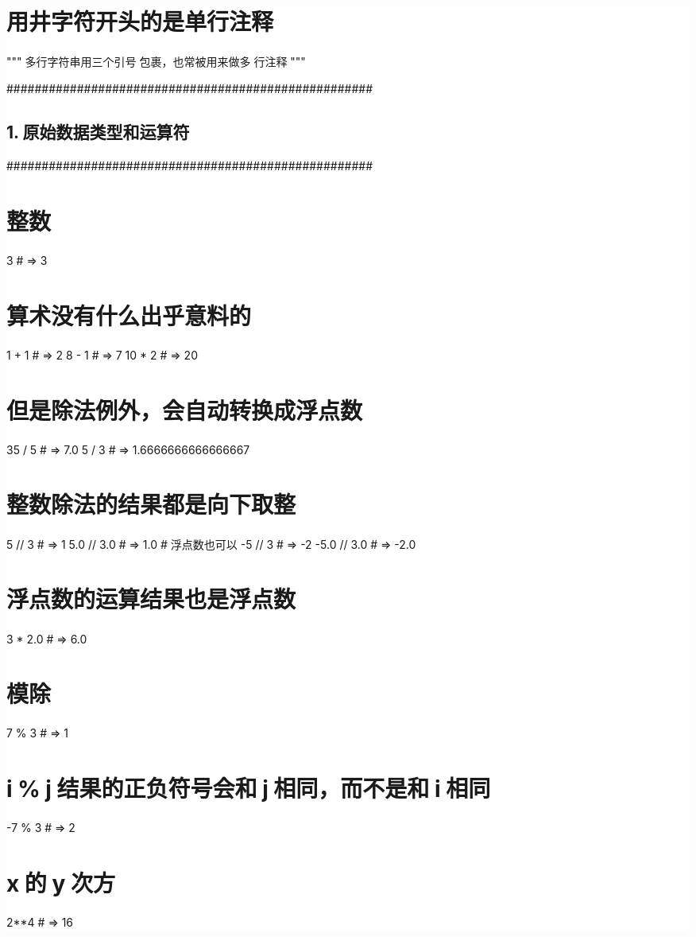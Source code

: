 
# 用井字符开头的是单行注释

""" 多行字符串用三个引号
    包裹，也常被用来做多
    行注释
"""

####################################################
## 1. 原始数据类型和运算符
####################################################

# 整数
3  # => 3

# 算术没有什么出乎意料的
1 + 1   # => 2
8 - 1   # => 7
10 * 2  # => 20

# 但是除法例外，会自动转换成浮点数
35 / 5  # => 7.0
5 / 3   # => 1.6666666666666667

# 整数除法的结果都是向下取整
5 // 3       # => 1
5.0 // 3.0   # => 1.0 # 浮点数也可以
-5 // 3      # => -2
-5.0 // 3.0  # => -2.0

# 浮点数的运算结果也是浮点数
3 * 2.0 # => 6.0

# 模除
7 % 3 # => 1
# i % j 结果的正负符号会和 j 相同，而不是和 i 相同
-7 % 3 # => 2

# x 的 y 次方
2**4 # => 16

